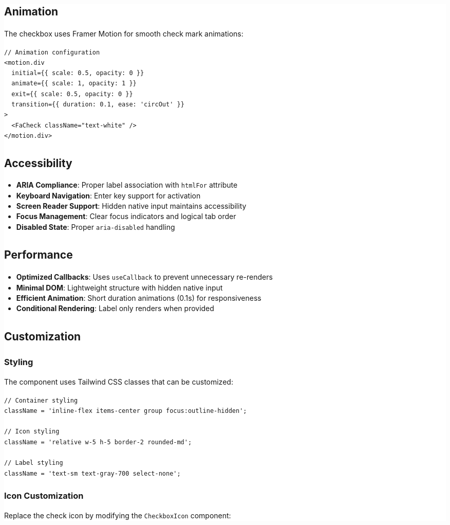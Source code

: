 ## Animation

The checkbox uses Framer Motion for smooth check mark animations:

```tsx
// Animation configuration
<motion.div
  initial={{ scale: 0.5, opacity: 0 }}
  animate={{ scale: 1, opacity: 1 }}
  exit={{ scale: 0.5, opacity: 0 }}
  transition={{ duration: 0.1, ease: 'circOut' }}
>
  <FaCheck className="text-white" />
</motion.div>
```

## Accessibility

- **ARIA Compliance**: Proper label association with `htmlFor` attribute
- **Keyboard Navigation**: Enter key support for activation
- **Screen Reader Support**: Hidden native input maintains accessibility
- **Focus Management**: Clear focus indicators and logical tab order
- **Disabled State**: Proper `aria-disabled` handling

## Performance

- **Optimized Callbacks**: Uses `useCallback` to prevent unnecessary re-renders
- **Minimal DOM**: Lightweight structure with hidden native input
- **Efficient Animation**: Short duration animations (0.1s) for responsiveness
- **Conditional Rendering**: Label only renders when provided

## Customization

### Styling

The component uses Tailwind CSS classes that can be customized:

```tsx
// Container styling
className = 'inline-flex items-center group focus:outline-hidden';

// Icon styling
className = 'relative w-5 h-5 border-2 rounded-md';

// Label styling
className = 'text-sm text-gray-700 select-none';
```

### Icon Customization

Replace the check icon by modifying the `CheckboxIcon` component:
